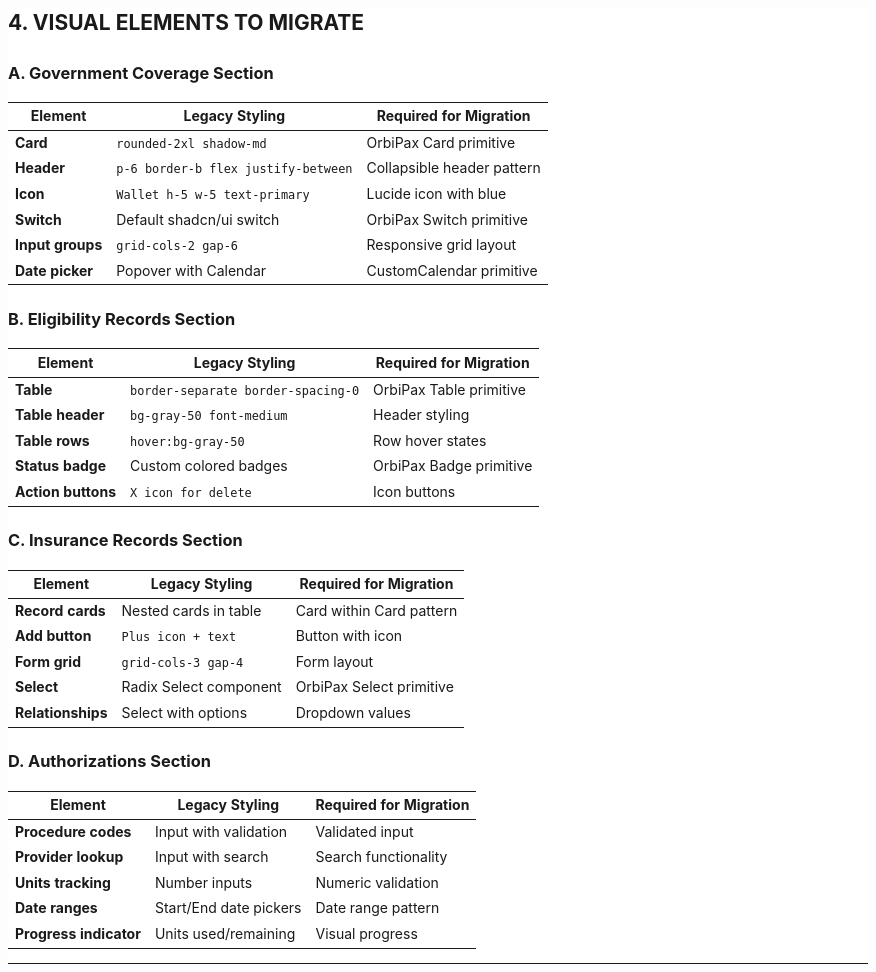 
## 4. VISUAL ELEMENTS TO MIGRATE

### A. Government Coverage Section

| Element | Legacy Styling | Required for Migration |
|---------|---------------|------------------------|
| **Card** | `rounded-2xl shadow-md` | OrbiPax Card primitive |
| **Header** | `p-6 border-b flex justify-between` | Collapsible header pattern |
| **Icon** | `Wallet h-5 w-5 text-primary` | Lucide icon with blue |
| **Switch** | Default shadcn/ui switch | OrbiPax Switch primitive |
| **Input groups** | `grid-cols-2 gap-6` | Responsive grid layout |
| **Date picker** | Popover with Calendar | CustomCalendar primitive |

### B. Eligibility Records Section

| Element | Legacy Styling | Required for Migration |
|---------|---------------|------------------------|
| **Table** | `border-separate border-spacing-0` | OrbiPax Table primitive |
| **Table header** | `bg-gray-50 font-medium` | Header styling |
| **Table rows** | `hover:bg-gray-50` | Row hover states |
| **Status badge** | Custom colored badges | OrbiPax Badge primitive |
| **Action buttons** | `X icon for delete` | Icon buttons |

### C. Insurance Records Section

| Element | Legacy Styling | Required for Migration |
|---------|---------------|------------------------|
| **Record cards** | Nested cards in table | Card within Card pattern |
| **Add button** | `Plus icon + text` | Button with icon |
| **Form grid** | `grid-cols-3 gap-4` | Form layout |
| **Select** | Radix Select component | OrbiPax Select primitive |
| **Relationships** | Select with options | Dropdown values |

### D. Authorizations Section

| Element | Legacy Styling | Required for Migration |
|---------|---------------|------------------------|
| **Procedure codes** | Input with validation | Validated input |
| **Provider lookup** | Input with search | Search functionality |
| **Units tracking** | Number inputs | Numeric validation |
| **Date ranges** | Start/End date pickers | Date range pattern |
| **Progress indicator** | Units used/remaining | Visual progress |

---